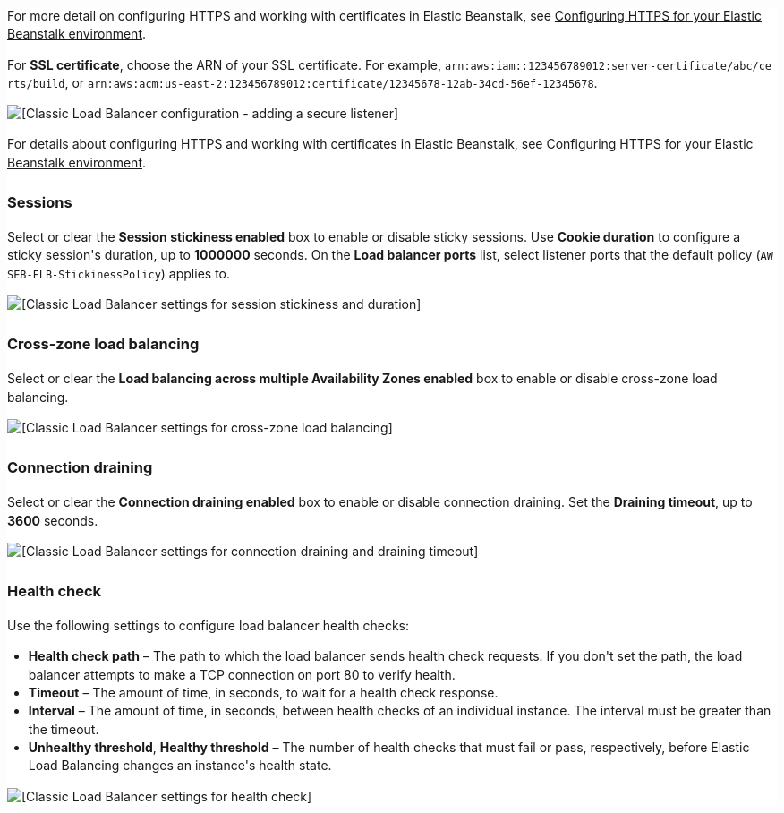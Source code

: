 For more detail on configuring HTTPS and working with certificates in Elastic Beanstalk, see [Configuring HTTPS for your Elastic Beanstalk environment](configuring-https.md)\.

For **SSL certificate**, choose the ARN of your SSL certificate\. For example, `arn:aws:iam::123456789012:server-certificate/abc/certs/build`, or `arn:aws:acm:us-east-2:123456789012:certificate/12345678-12ab-34cd-56ef-12345678`\.

![\[Classic Load Balancer configuration - adding a secure listener\]](http://docs.aws.amazon.com/elasticbeanstalk/latest/dg/images/aeb-config-clb-listeners-https.png)

For details about configuring HTTPS and working with certificates in Elastic Beanstalk, see [Configuring HTTPS for your Elastic Beanstalk environment](configuring-https.md)\.

### Sessions<a name="using-features.managing.elb.sessions"></a>

Select or clear the **Session stickiness enabled** box to enable or disable sticky sessions\. Use **Cookie duration** to configure a sticky session's duration, up to **1000000** seconds\. On the **Load balancer ports** list, select listener ports that the default policy \(`AWSEB-ELB-StickinessPolicy`\) applies to\.

![\[Classic Load Balancer settings for session stickiness and duration\]](http://docs.aws.amazon.com/elasticbeanstalk/latest/dg/images/aeb-config-elb-sessions.png)

### Cross\-zone load balancing<a name="using-features.managing.elb.cross-zone"></a>

Select or clear the **Load balancing across multiple Availability Zones enabled** box to enable or disable cross\-zone load balancing\.

![\[Classic Load Balancer settings for cross-zone load balancing\]](http://docs.aws.amazon.com/elasticbeanstalk/latest/dg/images/aeb-config-elb-cross-zone.png)

### Connection draining<a name="using-features.managing.elb.draining"></a>

Select or clear the **Connection draining enabled** box to enable or disable connection draining\. Set the **Draining timeout**, up to **3600** seconds\.

![\[Classic Load Balancer settings for connection draining and draining timeout\]](http://docs.aws.amazon.com/elasticbeanstalk/latest/dg/images/aeb-config-elb-draining.png)

### Health check<a name="using-features.managing.elb.healthchecks"></a>

Use the following settings to configure load balancer health checks:
+ **Health check path** – The path to which the load balancer sends health check requests\. If you don't set the path, the load balancer attempts to make a TCP connection on port 80 to verify health\.
+ **Timeout** – The amount of time, in seconds, to wait for a health check response\.
+ **Interval** – The amount of time, in seconds, between health checks of an individual instance\. The interval must be greater than the timeout\.
+ **Unhealthy threshold**, **Healthy threshold** – The number of health checks that must fail or pass, respectively, before Elastic Load Balancing changes an instance's health state\.

![\[Classic Load Balancer settings for health check\]](http://docs.aws.amazon.com/elasticbeanstalk/latest/dg/images/aeb-config-elb-healthcheck.png)
